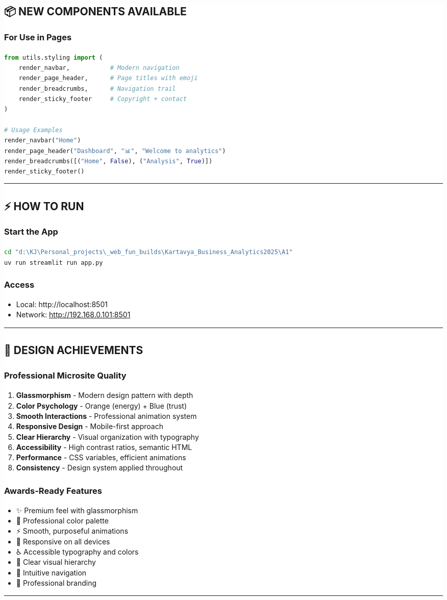 ## 📦 NEW COMPONENTS AVAILABLE

### For Use in Pages

```python
from utils.styling import (
    render_navbar,           # Modern navigation
    render_page_header,      # Page titles with emoji
    render_breadcrumbs,      # Navigation trail
    render_sticky_footer     # Copyright + contact
)

# Usage Examples
render_navbar("Home")
render_page_header("Dashboard", "📊", "Welcome to analytics")
render_breadcrumbs([("Home", False), ("Analysis", True)])
render_sticky_footer()
```

---

## ⚡ HOW TO RUN

### Start the App
```bash
cd "d:\KJ\Personal_projects\_web_fun_builds\Kartavya_Business_Analytics2025\A1"
uv run streamlit run app.py
```

### Access
- Local: http://localhost:8501
- Network: http://192.168.0.101:8501

---

## 🎯 DESIGN ACHIEVEMENTS

### Professional Microsite Quality
1. **Glassmorphism** - Modern design pattern with depth
2. **Color Psychology** - Orange (energy) + Blue (trust)
3. **Smooth Interactions** - Professional animation system
4. **Responsive Design** - Mobile-first approach
5. **Clear Hierarchy** - Visual organization with typography
6. **Accessibility** - High contrast ratios, semantic HTML
7. **Performance** - CSS variables, efficient animations
8. **Consistency** - Design system applied throughout

### Awards-Ready Features
- ✨ Premium feel with glassmorphism
- 🎨 Professional color palette
- ⚡ Smooth, purposeful animations
- 📱 Responsive on all devices
- ♿ Accessible typography and colors
- 🎯 Clear visual hierarchy
- 🔄 Intuitive navigation
- 💼 Professional branding

---